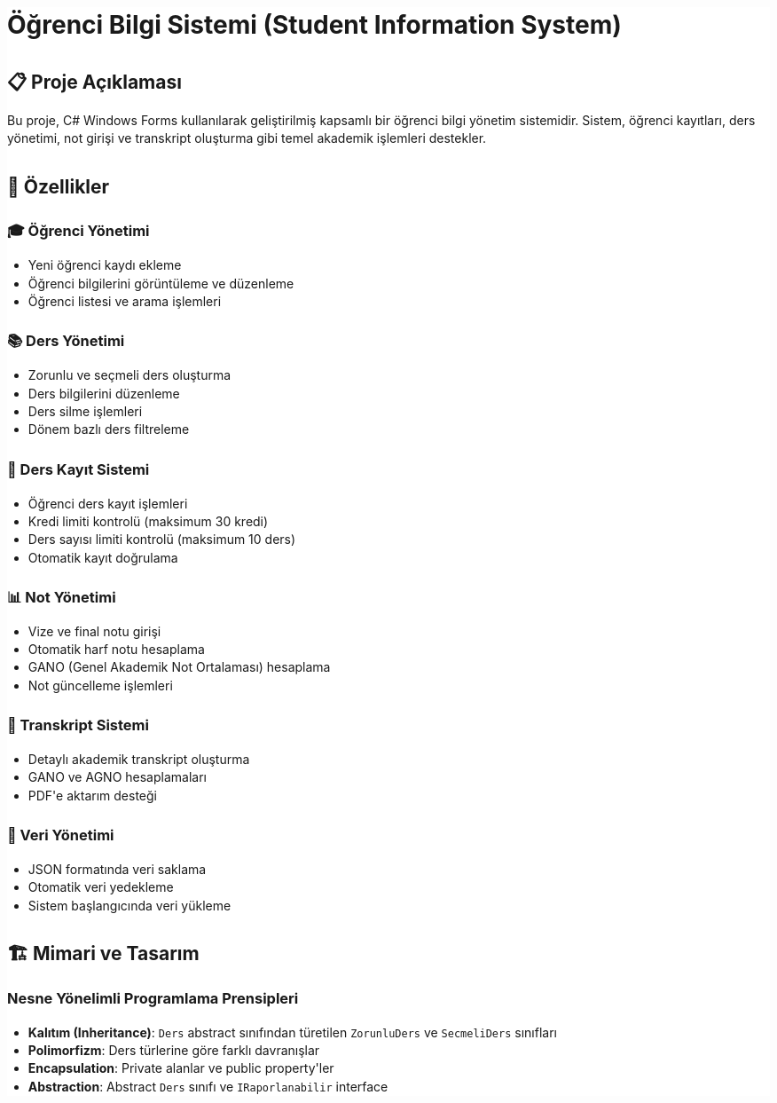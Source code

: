 # Öğrenci Bilgi Sistemi (Student Information System)

## 📋 Proje Açıklaması

Bu proje, C# Windows Forms kullanılarak geliştirilmiş kapsamlı bir öğrenci bilgi yönetim sistemidir. Sistem, öğrenci kayıtları, ders yönetimi, not girişi ve transkript oluşturma gibi temel akademik işlemleri destekler.

## 🚀 Özellikler

### 🎓 Öğrenci Yönetimi
- Yeni öğrenci kaydı ekleme
- Öğrenci bilgilerini görüntüleme ve düzenleme
- Öğrenci listesi ve arama işlemleri

### 📚 Ders Yönetimi
- Zorunlu ve seçmeli ders oluşturma
- Ders bilgilerini düzenleme
- Ders silme işlemleri
- Dönem bazlı ders filtreleme

### 📝 Ders Kayıt Sistemi
- Öğrenci ders kayıt işlemleri
- Kredi limiti kontrolü (maksimum 30 kredi)
- Ders sayısı limiti kontrolü (maksimum 10 ders)
- Otomatik kayıt doğrulama

### 📊 Not Yönetimi
- Vize ve final notu girişi
- Otomatik harf notu hesaplama
- GANO (Genel Akademik Not Ortalaması) hesaplama
- Not güncelleme işlemleri

### 📄 Transkript Sistemi
- Detaylı akademik transkript oluşturma
- GANO ve AGNO hesaplamaları
- PDF'e aktarım desteği

### 💾 Veri Yönetimi
- JSON formatında veri saklama
- Otomatik veri yedekleme
- Sistem başlangıcında veri yükleme

## 🏗️ Mimari ve Tasarım

### Nesne Yönelimli Programlama Prensipleri
- **Kalıtım (Inheritance)**: `Ders` abstract sınıfından türetilen `ZorunluDers` ve `SecmeliDers` sınıfları
- **Polimorfizm**: Ders türlerine göre farklı davranışlar
- **Encapsulation**: Private alanlar ve public property'ler
- **Abstraction**: Abstract `Ders` sınıfı ve `IRaporlanabilir` interface
